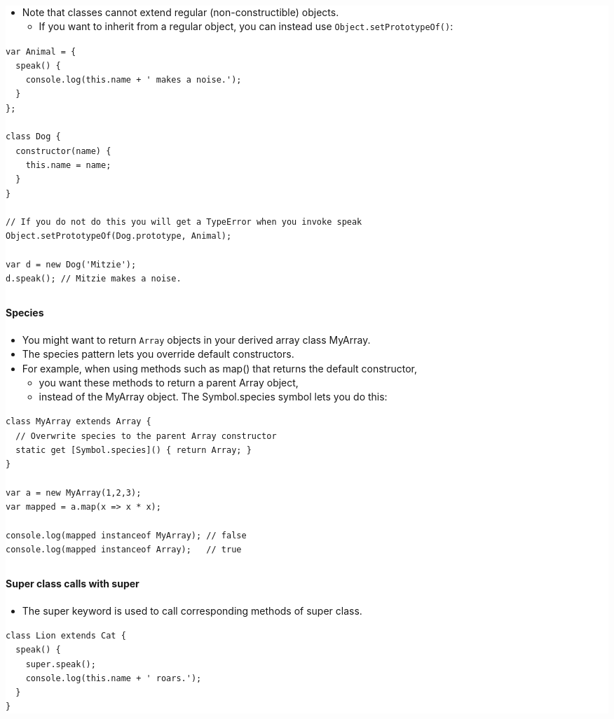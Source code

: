  - Note that classes cannot extend regular (non-constructible) objects. 
    - If you want to inherit from a regular object, you can instead use `Object.setPrototypeOf()`:

```
var Animal = {
  speak() {
    console.log(this.name + ' makes a noise.');
  }
};

class Dog {
  constructor(name) {
    this.name = name;
  }
}

// If you do not do this you will get a TypeError when you invoke speak
Object.setPrototypeOf(Dog.prototype, Animal);

var d = new Dog('Mitzie');
d.speak(); // Mitzie makes a noise.
```

<h2 id="e1520b5997a532c7889f6e8883920ab8"></h2>

#### Species

 - You might want to return `Array` objects in your derived array class MyArray. 
 - The species pattern lets you override default constructors.
 - For example, when using methods such as map() that returns the default constructor,
    - you want these methods to return a parent Array object, 
    - instead of the MyArray object. The Symbol.species symbol lets you do this:

```
class MyArray extends Array {
  // Overwrite species to the parent Array constructor
  static get [Symbol.species]() { return Array; }
}

var a = new MyArray(1,2,3);
var mapped = a.map(x => x * x);

console.log(mapped instanceof MyArray); // false
console.log(mapped instanceof Array);   // true
```

<h2 id="e5b796fae796980b73c254cccd1851d5"></h2>

#### Super class calls with super

 - The super keyword is used to call corresponding methods of super class.

```
class Lion extends Cat {
  speak() {
    super.speak();
    console.log(this.name + ' roars.');
  }
}
```




